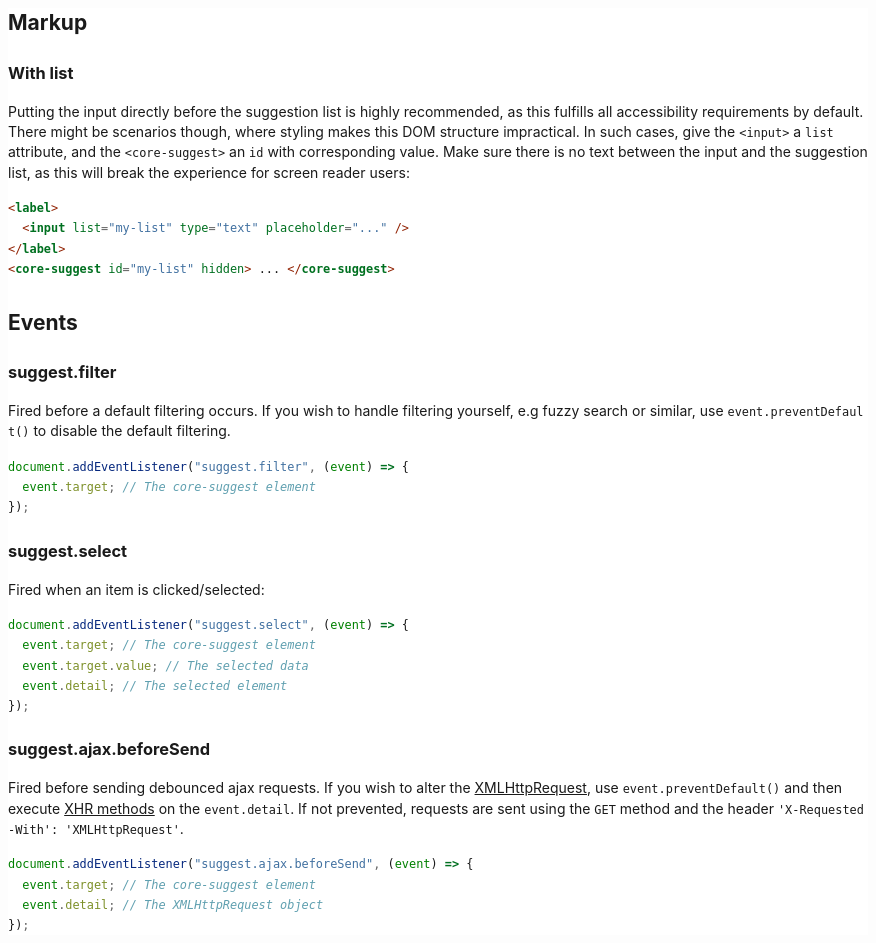 ## Markup

### With list

Putting the input directly before the suggestion list is highly recommended, as this fulfills all accessibility requirements by default. There might be scenarios though, where styling makes this DOM structure impractical. In such cases, give the `<input>` a `list` attribute, and the `<core-suggest>` an `id` with corresponding value. Make sure there is no text between the input and the suggestion list, as this will break the experience for screen reader users:

```html
<label>
  <input list="my-list" type="text" placeholder="..." />
</label>
<core-suggest id="my-list" hidden> ... </core-suggest>
```

## Events

### suggest.filter

Fired before a default filtering occurs. If you wish to handle filtering yourself, e.g fuzzy search or similar, use `event.preventDefault()` to disable the default filtering.

```js
document.addEventListener("suggest.filter", (event) => {
  event.target; // The core-suggest element
});
```

### suggest.select

Fired when an item is clicked/selected:

```js
document.addEventListener("suggest.select", (event) => {
  event.target; // The core-suggest element
  event.target.value; // The selected data
  event.detail; // The selected element
});
```

### suggest.ajax.beforeSend

Fired before sending debounced ajax requests. If you wish to alter the [XMLHttpRequest](https://developer.mozilla.org/en-US/docs/Web/API/XMLHttpRequest), use `event.preventDefault()` and then execute [XHR methods](https://developer.mozilla.org/en-US/docs/Web/API/XMLHttpRequest#Methods) on the `event.detail`. If not prevented, requests are sent using the `GET` method and the header `'X-Requested-With': 'XMLHttpRequest'`.

```js
document.addEventListener("suggest.ajax.beforeSend", (event) => {
  event.target; // The core-suggest element
  event.detail; // The XMLHttpRequest object
});
```
